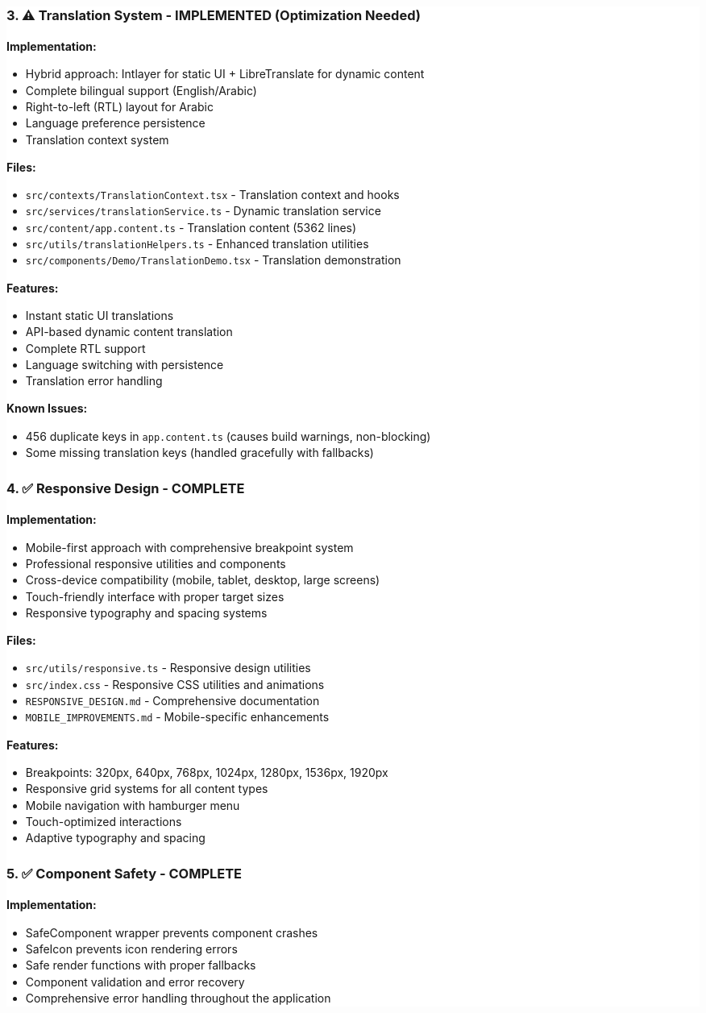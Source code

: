 ### 3. ⚠️ Translation System - IMPLEMENTED (Optimization Needed)

**Implementation:**
- Hybrid approach: Intlayer for static UI + LibreTranslate for dynamic content
- Complete bilingual support (English/Arabic)
- Right-to-left (RTL) layout for Arabic
- Language preference persistence
- Translation context system

**Files:**
- `src/contexts/TranslationContext.tsx` - Translation context and hooks
- `src/services/translationService.ts` - Dynamic translation service
- `src/content/app.content.ts` - Translation content (5362 lines)
- `src/utils/translationHelpers.ts` - Enhanced translation utilities
- `src/components/Demo/TranslationDemo.tsx` - Translation demonstration

**Features:**
- Instant static UI translations
- API-based dynamic content translation
- Complete RTL support
- Language switching with persistence
- Translation error handling

**Known Issues:**
- 456 duplicate keys in `app.content.ts` (causes build warnings, non-blocking)
- Some missing translation keys (handled gracefully with fallbacks)

### 4. ✅ Responsive Design - COMPLETE

**Implementation:**
- Mobile-first approach with comprehensive breakpoint system
- Professional responsive utilities and components
- Cross-device compatibility (mobile, tablet, desktop, large screens)
- Touch-friendly interface with proper target sizes
- Responsive typography and spacing systems

**Files:**
- `src/utils/responsive.ts` - Responsive design utilities
- `src/index.css` - Responsive CSS utilities and animations
- `RESPONSIVE_DESIGN.md` - Comprehensive documentation
- `MOBILE_IMPROVEMENTS.md` - Mobile-specific enhancements

**Features:**
- Breakpoints: 320px, 640px, 768px, 1024px, 1280px, 1536px, 1920px
- Responsive grid systems for all content types
- Mobile navigation with hamburger menu
- Touch-optimized interactions
- Adaptive typography and spacing

### 5. ✅ Component Safety - COMPLETE

**Implementation:**
- SafeComponent wrapper prevents component crashes
- SafeIcon prevents icon rendering errors
- Safe render functions with proper fallbacks
- Component validation and error recovery
- Comprehensive error handling throughout the application
